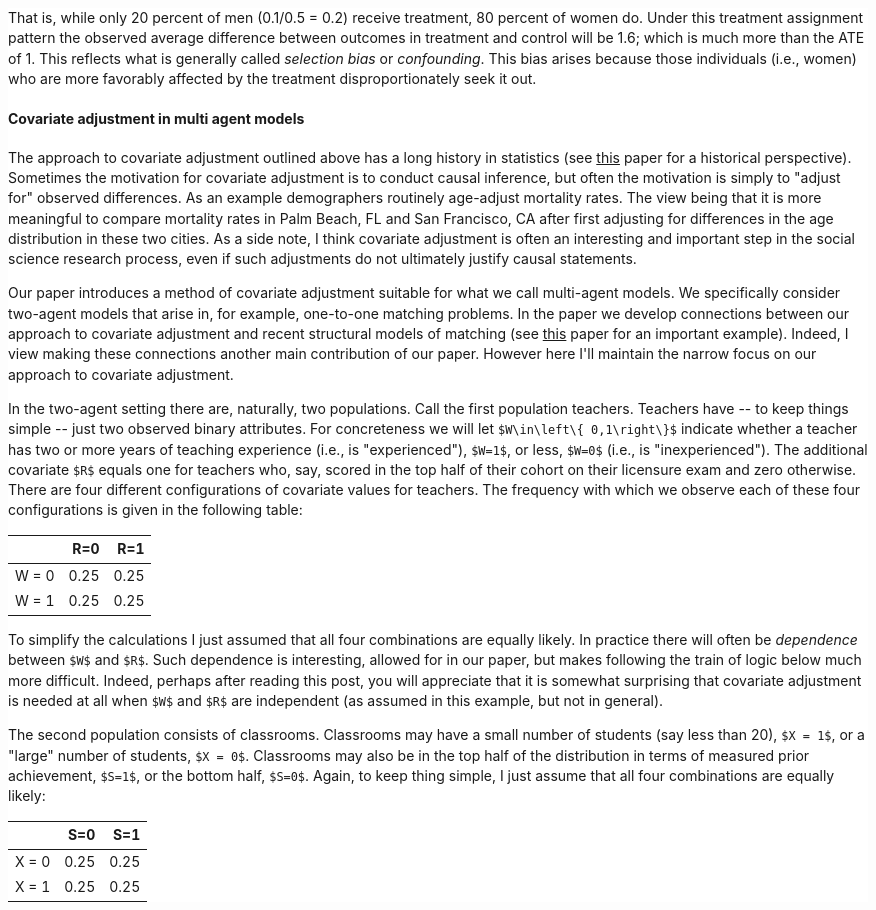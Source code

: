That is, while only 20 percent of men (0.1/0.5 = 0.2) receive treatment, 80 percent of women do. Under this treatment assignment pattern the observed average difference between outcomes in treatment and control will be 1.6; which is much more than the ATE of 1. This reflects what is generally called _selection bias_ or _confounding_. This bias arises because those individuals (i.e., women) who are more favorably affected by the treatment disproportionately seek it out.

#### Covariate adjustment in multi agent models ####
The approach to covariate adjustment outlined above has a long history in statistics (see [this](http://projecteuclid.org/euclid.ss/1421330546) paper for a historical perspective). Sometimes the motivation for covariate adjustment is to conduct causal inference, but often the motivation is simply to "adjust for" observed differences. As an example demographers routinely age-adjust mortality rates. The view being that it is more meaningful to compare mortality rates in Palm Beach, FL and San Francisco, CA after first adjusting for differences in the age distribution in these two cities. As a side note, I think covariate adjustment is often an interesting and important step in the social science research process, even if such adjustments do not ultimately justify causal statements.

Our paper introduces a method of covariate adjustment suitable for what we call multi-agent models. We specifically consider two-agent models that arise in, for example, one-to-one matching problems. In the paper we develop connections between our approach to covariate adjustment and recent structural models of matching (see [this](http://www.jstor.org/stable/10.1086/498585) paper for an important example). Indeed, I view making these connections another main contribution of our paper. However here I'll maintain the narrow focus on our approach to covariate adjustment.

In the two-agent setting there are, naturally, two populations. Call the first population teachers. Teachers have -- to keep things simple -- just two observed binary attributes. For concreteness we will let `$W\in\left\{ 0,1\right\}$` indicate whether a teacher has two or more years of teaching experience (i.e., is "experienced"), `$W=1$`, or less, 
`$W=0$` (i.e., is "inexperienced"). The additional covariate `$R$` equals one for teachers who, say, scored in the top half of their cohort on their licensure exam and zero otherwise. There are four different configurations of covariate values for teachers. The frequency with which we observe each of these four configurations is given in the following table:

|             | R=0 |  R=1 |
|------- | ----: | ----:|
| W = 0  | 0.25 | 0.25 |
| W = 1  | 0.25 | 0.25 |
 
To simplify the calculations I just assumed that all four combinations are equally likely. In practice there will often be _dependence_ between
`$W$` and `$R$`. Such dependence is interesting, allowed for in our paper, but makes following the train of logic below much more difficult. Indeed, perhaps after reading this post, you will appreciate that it is somewhat surprising that covariate adjustment is needed at all when `$W$` and `$R$` are independent (as assumed in this example, but not in general).
 
The second population consists of classrooms. Classrooms may have a small number of students (say less than 20), `$X = 1$`, or a "large" number of students, `$X = 0$`. Classrooms may also be in the top half of the distribution in terms of measured prior achievement, `$S=1$`, or the bottom half, `$S=0$`. Again, to keep thing simple, I just assume that all four combinations are equally likely:
 
|          | S=0   |  S=1  |
|------| -----:| -----:|
| X = 0| 0.25  | 0.25  |
| X = 1 | 0.25  | 0.25  |
 